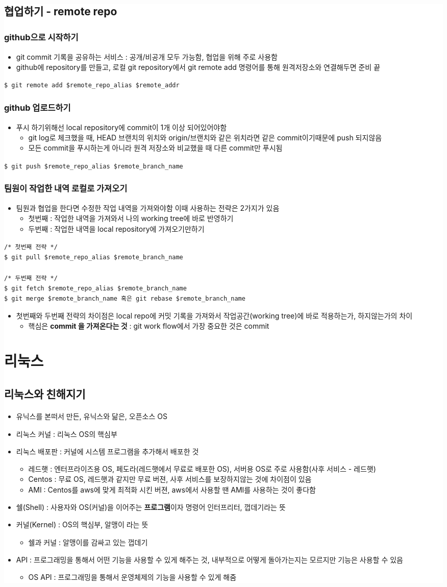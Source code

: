 ## 협업하기 - remote repo
### github으로 시작하기
* git commit 기록을 공유하는 서비스 : 공개/비공개 모두 가능함, 협업을 위해 주로 사용함
* github에 repository를 만들고, 로컬 git repository에서 git remote add 명령어를 통해 원격저장소와 연결해두면 준비 끝

~~~
$ git remote add $remote_repo_alias $remote_addr
~~~
  
### github 업로드하기
* 푸시 하기위해선 local repository에 commit이 1개 이상 되어있어야함
  * git log로 체크했을 때, HEAD 브랜치의 위치와 origin/브랜치와 같은 위치라면 같은 commit이기때문에 push 되지않음
  * 모든 commit을 푸시하는게 아니라 원격 저장소와 비교했을 때 다른 commit만 푸시됨

~~~
$ git push $remote_repo_alias $remote_branch_name 
~~~
  
### 팀원이 작업한 내역 로컬로 가져오기
* 팀원과 협업을 한다면 수정한 작업 내역을 가져와야함 이때 사용하는 전략은 2가지가 있음
  * 첫번째 : 작업한 내역을 가져와서 나의 working tree에 바로 반영하기
  * 두번째 : 작업한 내역을 local repository에 가져오기만하기

~~~
/* 첫번째 전략 */
$ git pull $remote_repo_alias $remote_branch_name

/* 두번째 전략 */
$ git fetch $remote_repo_alias $remote_branch_name
$ git merge $remote_branch_name 혹은 git rebase $remote_branch_name
~~~

* 첫번째와 두번째 전략의 차이점은 local repo에 커밋 기록을 가져와서 작업공간(working tree)에 바로 적용하는가, 하지않는가의 차이
  * 핵심은 **commit 을 가져온다는 것** : git work flow에서 가장 중요한 것은 commit
  
# 리눅스
## 리눅스와 친해지기
* 유닉스를 본떠서 만든, 유닉스와 닮은, 오픈소스 OS
* 리눅스 커널 : 리눅스 OS의 핵심부
* 리눅스 배포판 : 커널에 시스템 프로그램을 추가해서 배포한 것
  * 레드햇 : 엔터프라이즈용 OS, 페도라(레드햇에서 무료로 배포한 OS), 서버용 OS로 주로 사용함(사후 서비스 - 레드햇)
  * Centos : 무료 OS, 레드햇과 같지만 무료 버젼, 사후 서비스를 보장하지않는 것에 차이점이 있음
  * AMI : Centos를 aws에 맞게 최적화 시킨 버젼, aws에서 사용할 땐 AMI를 사용하는 것이 좋다함
  
* 쉘(Shell) : 사용자와 OS(커널)을 이어주는 **프로그램**이자 명령어 인터프리터, 껍데기라는 뜻
* 커널(Kernel) : OS의 핵심부, 알맹이 라는 뜻
  * 쉘과 커널 : 알맹이를 감싸고 있는 껍데기
  
* API : 프로그래밍을 통해서 어떤 기능을 사용할 수 있게 해주는 것, 내부적으로 어떻게 돌아가는지는 모르지만 기능은 사용할 수 있음
  * OS API : 프로그래밍을 통해서 운영체제의 기능을 사용할 수 있게 해줌
